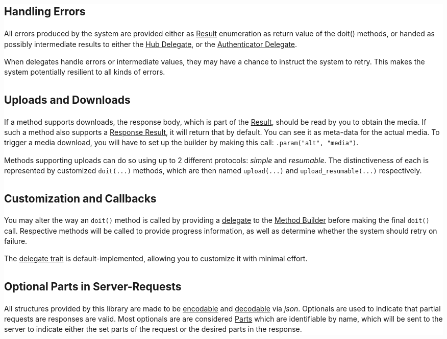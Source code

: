 ## Handling Errors

All errors produced by the system are provided either as [Result](https://docs.rs/google-apigee1/5.0.5+20240415/google_apigee1/client::Result) enumeration as return value of
the doit() methods, or handed as possibly intermediate results to either the
[Hub Delegate](https://docs.rs/google-apigee1/5.0.5+20240415/google_apigee1/client::Delegate), or the [Authenticator Delegate](https://docs.rs/yup-oauth2/*/yup_oauth2/trait.AuthenticatorDelegate.html).

When delegates handle errors or intermediate values, they may have a chance to instruct the system to retry. This
makes the system potentially resilient to all kinds of errors.

## Uploads and Downloads
If a method supports downloads, the response body, which is part of the [Result](https://docs.rs/google-apigee1/5.0.5+20240415/google_apigee1/client::Result), should be
read by you to obtain the media.
If such a method also supports a [Response Result](https://docs.rs/google-apigee1/5.0.5+20240415/google_apigee1/client::ResponseResult), it will return that by default.
You can see it as meta-data for the actual media. To trigger a media download, you will have to set up the builder by making
this call: `.param("alt", "media")`.

Methods supporting uploads can do so using up to 2 different protocols:
*simple* and *resumable*. The distinctiveness of each is represented by customized
`doit(...)` methods, which are then named `upload(...)` and `upload_resumable(...)` respectively.

## Customization and Callbacks

You may alter the way an `doit()` method is called by providing a [delegate](https://docs.rs/google-apigee1/5.0.5+20240415/google_apigee1/client::Delegate) to the
[Method Builder](https://docs.rs/google-apigee1/5.0.5+20240415/google_apigee1/client::CallBuilder) before making the final `doit()` call.
Respective methods will be called to provide progress information, as well as determine whether the system should
retry on failure.

The [delegate trait](https://docs.rs/google-apigee1/5.0.5+20240415/google_apigee1/client::Delegate) is default-implemented, allowing you to customize it with minimal effort.

## Optional Parts in Server-Requests

All structures provided by this library are made to be [encodable](https://docs.rs/google-apigee1/5.0.5+20240415/google_apigee1/client::RequestValue) and
[decodable](https://docs.rs/google-apigee1/5.0.5+20240415/google_apigee1/client::ResponseResult) via *json*. Optionals are used to indicate that partial requests are responses
are valid.
Most optionals are are considered [Parts](https://docs.rs/google-apigee1/5.0.5+20240415/google_apigee1/client::Part) which are identifiable by name, which will be sent to
the server to indicate either the set parts of the request or the desired parts in the response.
